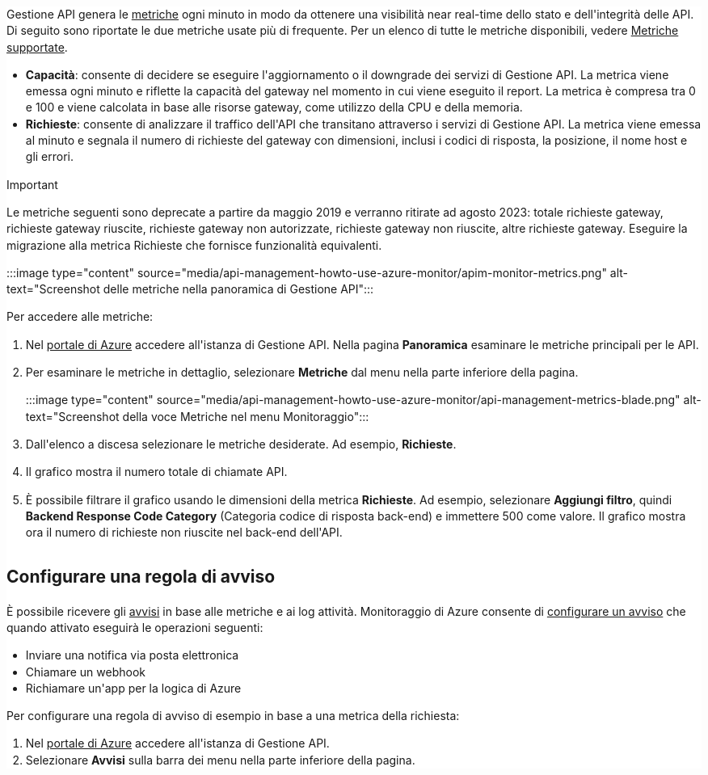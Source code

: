 Gestione API genera le [metriche](../azure-monitor/platform/data-platform-metrics.md) ogni minuto in modo da ottenere una visibilità near real-time dello stato e dell'integrità delle API. Di seguito sono riportate le due metriche usate più di frequente. Per un elenco di tutte le metriche disponibili, vedere [Metriche supportate](../azure-monitor/platform/metrics-supported.md#microsoftapimanagementservice).

* **Capacità**: consente di decidere se eseguire l'aggiornamento o il downgrade dei servizi di Gestione API. La metrica viene emessa ogni minuto e riflette la capacità del gateway nel momento in cui viene eseguito il report. La metrica è compresa tra 0 e 100 e viene calcolata in base alle risorse gateway, come utilizzo della CPU e della memoria.
* **Richieste**: consente di analizzare il traffico dell'API che transitano attraverso i servizi di Gestione API. La metrica viene emessa al minuto e segnala il numero di richieste del gateway con dimensioni, inclusi i codici di risposta, la posizione, il nome host e gli errori. 

> [!IMPORTANT]
> Le metriche seguenti sono deprecate a partire da maggio 2019 e verranno ritirate ad agosto 2023: totale richieste gateway, richieste gateway riuscite, richieste gateway non autorizzate, richieste gateway non riuscite, altre richieste gateway. Eseguire la migrazione alla metrica Richieste che fornisce funzionalità equivalenti.

:::image type="content" source="media/api-management-howto-use-azure-monitor/apim-monitor-metrics.png" alt-text="Screenshot delle metriche nella panoramica di Gestione API":::

Per accedere alle metriche:

1. Nel [portale di Azure](https://portal.azure.com) accedere all'istanza di Gestione API. Nella pagina **Panoramica** esaminare le metriche principali per le API.
1. Per esaminare le metriche in dettaglio, selezionare **Metriche** dal menu nella parte inferiore della pagina.

    :::image type="content" source="media/api-management-howto-use-azure-monitor/api-management-metrics-blade.png" alt-text="Screenshot della voce Metriche nel menu Monitoraggio":::

1. Dall'elenco a discesa selezionare le metriche desiderate. Ad esempio, **Richieste**. 
1. Il grafico mostra il numero totale di chiamate API.
1. È possibile filtrare il grafico usando le dimensioni della metrica **Richieste**. Ad esempio, selezionare **Aggiungi filtro**, quindi **Backend Response Code Category** (Categoria codice di risposta back-end) e immettere 500 come valore. Il grafico mostra ora il numero di richieste non riuscite nel back-end dell'API.   

## <a name="set-up-an-alert-rule"></a>Configurare una regola di avviso 

È possibile ricevere gli [avvisi](../azure-monitor/platform/alerts-metric-overview.md) in base alle metriche e ai log attività. Monitoraggio di Azure consente di [configurare un avviso](../azure-monitor/platform/alerts-metric.md) che quando attivato eseguirà le operazioni seguenti:

* Inviare una notifica via posta elettronica
* Chiamare un webhook
* Richiamare un'app per la logica di Azure

Per configurare una regola di avviso di esempio in base a una metrica della richiesta:

1. Nel [portale di Azure](https://portal.azure.com) accedere all'istanza di Gestione API.
1. Selezionare **Avvisi** sulla barra dei menu nella parte inferiore della pagina.
